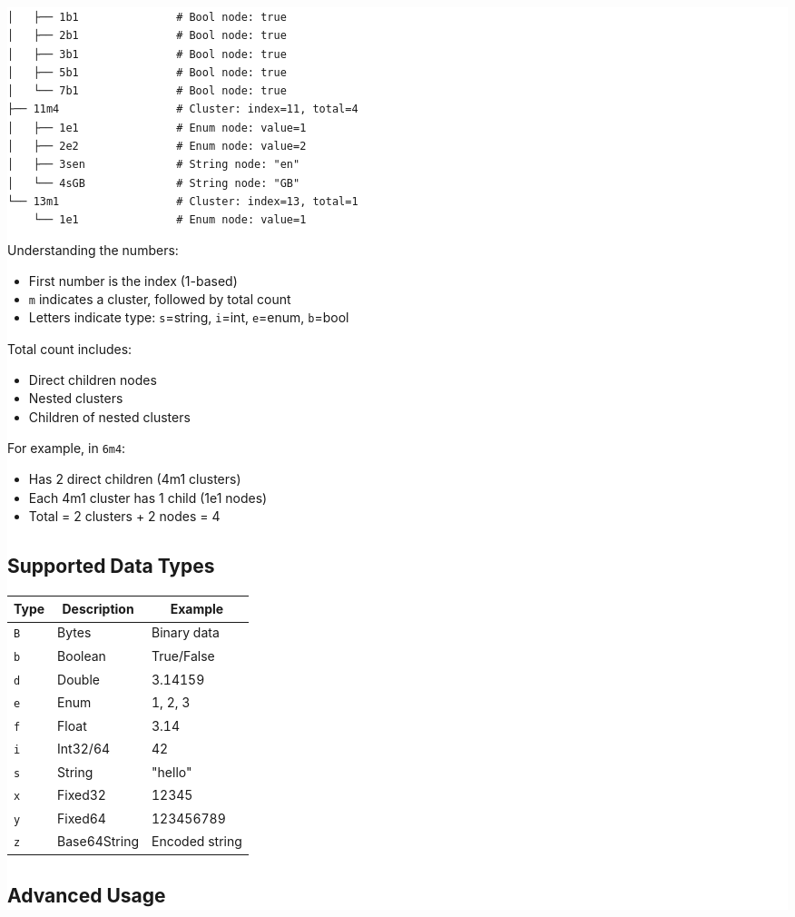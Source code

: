 ```
│   ├── 1b1               # Bool node: true
│   ├── 2b1               # Bool node: true
│   ├── 3b1               # Bool node: true
│   ├── 5b1               # Bool node: true
│   └── 7b1               # Bool node: true
├── 11m4                  # Cluster: index=11, total=4
│   ├── 1e1               # Enum node: value=1
│   ├── 2e2               # Enum node: value=2
│   ├── 3sen              # String node: "en"
│   └── 4sGB              # String node: "GB"
└── 13m1                  # Cluster: index=13, total=1
    └── 1e1               # Enum node: value=1
```

Understanding the numbers:
- First number is the index (1-based)
- `m` indicates a cluster, followed by total count
- Letters indicate type: `s`=string, `i`=int, `e`=enum, `b`=bool

Total count includes:
- Direct children nodes
- Nested clusters
- Children of nested clusters

For example, in `6m4`:
- Has 2 direct children (4m1 clusters)
- Each 4m1 cluster has 1 child (1e1 nodes)
- Total = 2 clusters + 2 nodes = 4

## Supported Data Types

| Type | Description | Example |
|------|-------------|---------|
| `B` | Bytes | Binary data |
| `b` | Boolean | True/False |
| `d` | Double | 3.14159 |
| `e` | Enum | 1, 2, 3 |
| `f` | Float | 3.14 |
| `i` | Int32/64 | 42 |
| `s` | String | "hello" |
| `x` | Fixed32 | 12345 |
| `y` | Fixed64 | 123456789 |
| `z` | Base64String | Encoded string |

## Advanced Usage
